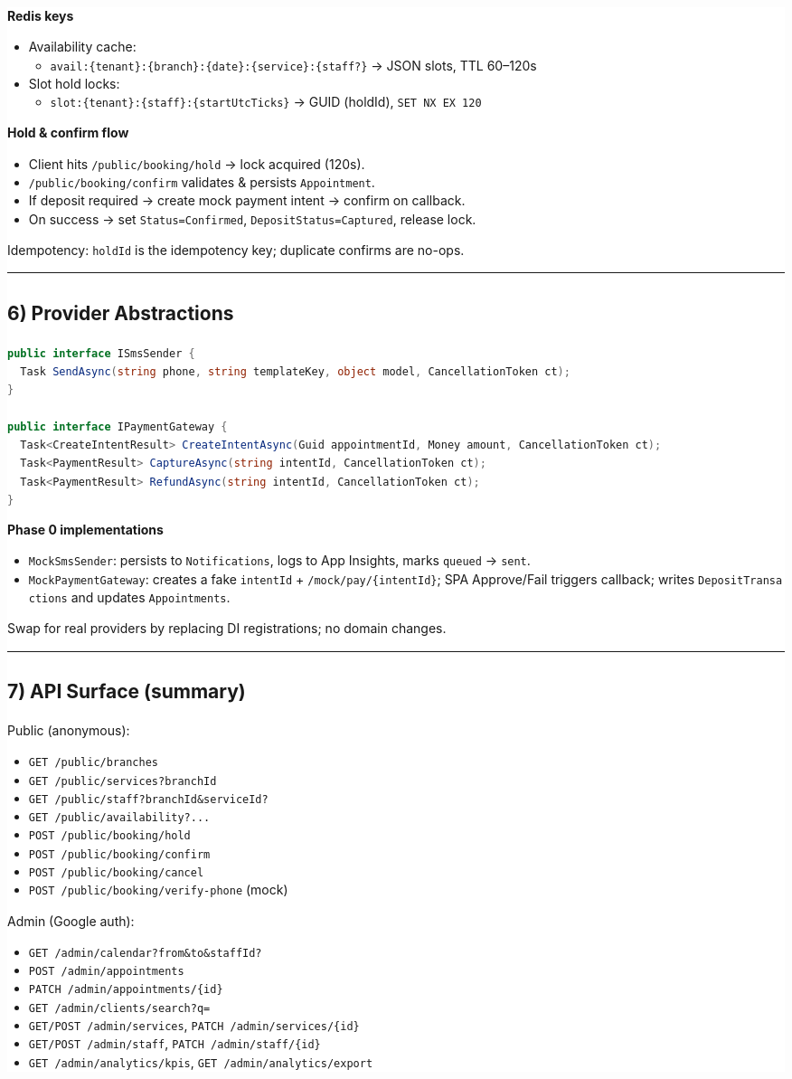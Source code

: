 **Redis keys**
- Availability cache:
  - `avail:{tenant}:{branch}:{date}:{service}:{staff?}` → JSON slots, TTL 60–120s
- Slot hold locks:
  - `slot:{tenant}:{staff}:{startUtcTicks}` → GUID (holdId), `SET NX EX 120`

**Hold & confirm flow**
- Client hits `/public/booking/hold` → lock acquired (120s).
- `/public/booking/confirm` validates & persists `Appointment`.
- If deposit required → create mock payment intent → confirm on callback.
- On success → set `Status=Confirmed`, `DepositStatus=Captured`, release lock.

Idempotency: `holdId` is the idempotency key; duplicate confirms are no-ops.

---

## 6) Provider Abstractions

```csharp
public interface ISmsSender {
  Task SendAsync(string phone, string templateKey, object model, CancellationToken ct);
}

public interface IPaymentGateway {
  Task<CreateIntentResult> CreateIntentAsync(Guid appointmentId, Money amount, CancellationToken ct);
  Task<PaymentResult> CaptureAsync(string intentId, CancellationToken ct);
  Task<PaymentResult> RefundAsync(string intentId, CancellationToken ct);
}
```

**Phase 0 implementations**
- `MockSmsSender`: persists to `Notifications`, logs to App Insights, marks `queued` → `sent`.
- `MockPaymentGateway`: creates a fake `intentId` + `/mock/pay/{intentId}`; SPA Approve/Fail triggers callback; writes `DepositTransactions` and updates `Appointments`.

Swap for real providers by replacing DI registrations; no domain changes.

---

## 7) API Surface (summary)

Public (anonymous):
- `GET /public/branches`
- `GET /public/services?branchId`
- `GET /public/staff?branchId&serviceId?`
- `GET /public/availability?...`
- `POST /public/booking/hold`
- `POST /public/booking/confirm`
- `POST /public/booking/cancel`
- `POST /public/booking/verify-phone` (mock)

Admin (Google auth):
- `GET /admin/calendar?from&to&staffId?`
- `POST /admin/appointments`
- `PATCH /admin/appointments/{id}`
- `GET /admin/clients/search?q=`
- `GET/POST /admin/services`, `PATCH /admin/services/{id}`
- `GET/POST /admin/staff`, `PATCH /admin/staff/{id}`
- `GET /admin/analytics/kpis`, `GET /admin/analytics/export`
